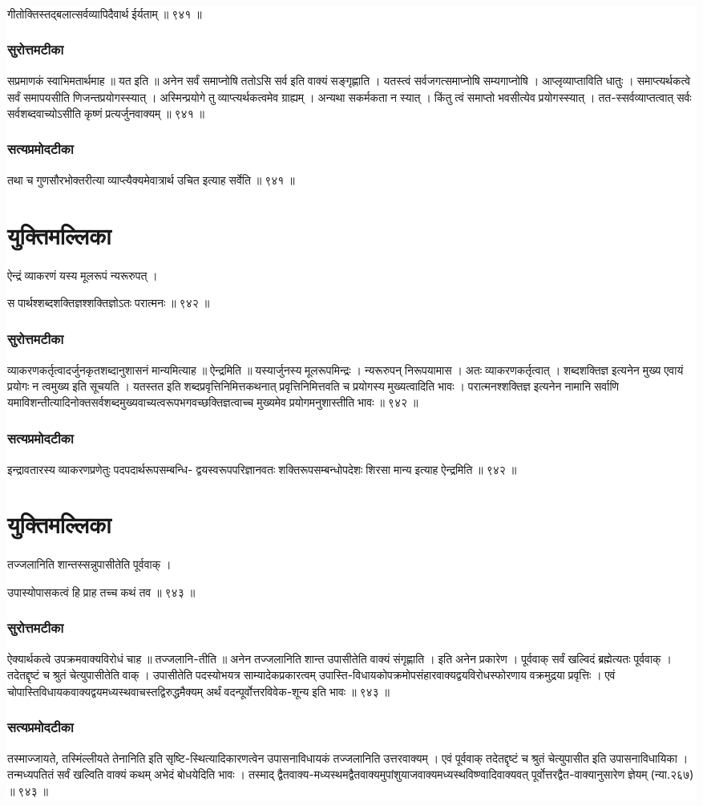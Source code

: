 गीतोक्तिस्तद्बलात्सर्वव्यापिदैवार्थ ईर्यताम् ॥ ९४१ ॥

### **सुरोत्तमटीका**

सप्रमाणकं स्वाभिमतार्थमाह ॥ यत इति ॥ अनेन सर्वं समाप्नोषि ततोऽसि सर्व इति वाक्यं सङ्गृह्णाति । यतस्त्वं सर्वजगत्समाप्नोषि सम्यगाप्नोषि । आप्लृव्याप्ताविति धातुः । समाप्त्यर्थकत्वे सर्वं समापयसीति णिजन्तप्रयोगस्स्यात् । अस्मिन्प्रयोगे तु व्याप्त्यर्थकत्वमेव ग्राह्यम् । अन्यथा सकर्मकता न स्यात् । किंतु त्वं समाप्तो भवसीत्येव प्रयोगस्स्यात् । तत-स्सर्वव्याप्तत्वात् सर्वः सर्वशब्दवाच्योऽसीति कृष्णं प्रत्यर्जुनवाक्यम् ॥ ९४१ ॥

### **सत्यप्रमोदटीका**

तथा च गुणसौरभोक्तरीत्या व्याप्त्यैक्यमेवात्रार्थ उचित इत्याह सर्वेति ॥ ९४१ ॥

# **युक्तिमल्लिका**

ऐन्द्रं व्याकरणं यस्य मूलरूपं न्यरूरुपत् ।

स पार्थश्शब्दशक्तिज्ञश्शक्तिज्ञोऽतः परात्मनः ॥ ९४२ ॥

### **सुरोत्तमटीका**

व्याकरणकर्तृत्वादर्जुनकृतशब्दानुशासनं मान्यमित्याह ॥ ऐन्द्रमिति ॥ यस्यार्जुनस्य मूलरूपमिन्द्रः । न्यरूरुपन् निरूपयामास । अतः व्याकरणकर्तृत्वात् । शब्दशक्तिज्ञ इत्यनेन मुख्य एवायं प्रयोगः न त्वमुख्य इति सूचयति । यतस्तत इति शब्दप्रवृत्तिनिमित्तकथनात् प्रवृत्तिनिमित्तवति च प्रयोगस्य मुख्यत्वादिति भावः । परात्मनश्शक्तिज्ञ इत्यनेन नामानि सर्वाणि यमाविशन्तीत्यादिनोक्तसर्वशब्दमुख्यवाच्यत्वरूपभगवच्छक्तिज्ञत्वाच्च मुख्यमेव प्रयोगमनुशास्तीति भावः ॥ ९४२ ॥

### **सत्यप्रमोदटीका**

इन्द्रावतारस्य व्याकरणप्रणेतुः पदपदार्थरूपसम्बन्धि- द्वयस्वरूपपरिज्ञानवतः शक्तिरूपसम्बन्धोपदेशः शिरसा मान्य इत्याह ऐन्द्रमिति ॥ ९४२ ॥

# **युक्तिमल्लिका**

तज्जलानिति शान्तस्सन्नुपासीतेति पूर्ववाक् ।

उपास्योपासकत्वं हि प्राह तच्च कथं तव ॥ ९४३ ॥

### **सुरोत्तमटीका**

ऐक्यार्थकत्वे उपक्रमवाक्यविरोधं चाह ॥ तज्जलानि-तीति ॥ अनेन तज्जलानिति शान्त उपासीतेति वाक्यं संगृह्णाति । इति अनेन प्रकारेण । पूर्ववाक् सर्वं खल्विदं ब्रह्मेत्यतः पूर्ववाक् । तदेतद्दृष्टं च श्रुतं चेत्युपासीतेति वाक् । उपासीतेति पदस्योभयत्र साम्यादेकप्रकारत्वम् उपास्ति-विधायकोपक्रमोपसंहारवाक्यद्वयविरोधस्फोरणाय वक्रमुद्रया प्रवृत्तिः । एवं चोपास्तिविधायकवाक्यद्वयमध्यस्थवाचस्तद्विरुद्धमैक्यम् अर्थं वदन्पूर्वोत्तरविवेक-शून्य इति भावः ॥ ९४३ ॥

### **सत्यप्रमोदटीका**

तस्माज्जायते, तस्मिंल्लीयते तेनानिति इति सृष्टि-स्थित्यादिकारणत्वेन उपासनाविधायकं तज्जलानिति उत्तरवाक्यम् । एवं पूर्ववाक् तदेतद्दृष्टं च श्रुतं चेत्युपासीत इति उपासनाविधायिका । तन्मध्यपतितं सर्वं खल्विति वाक्यं कथम् अभेदं बोधयेदिति भावः । तस्माद् द्वैतवाक्य-मध्यस्थमद्वैतवाक्यमुपांशुयाजवाक्यमध्यस्थविष्ण्वादिवाक्यवत् पूर्वोत्तरद्वैत-वाक्यानुसारेण ज्ञेयम् (न्या.२६७) ॥ ९४३ ॥
